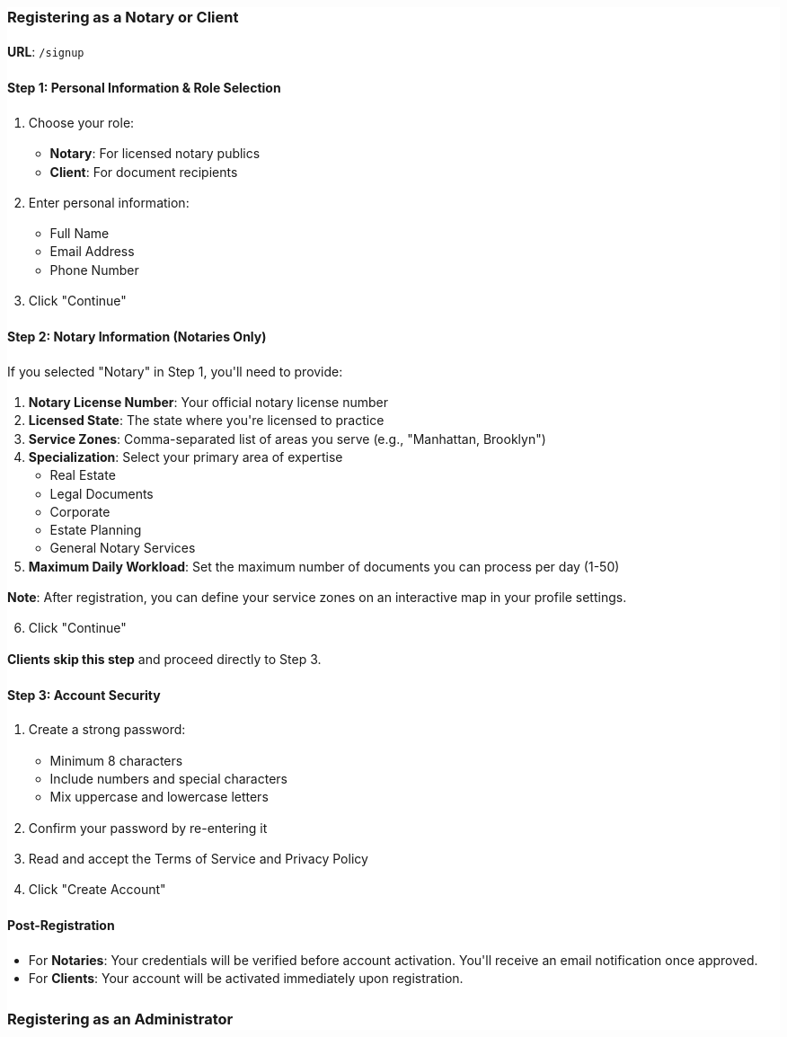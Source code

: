 ### Registering as a Notary or Client

**URL**: `/signup`

#### Step 1: Personal Information & Role Selection
1. Choose your role:
   - **Notary**: For licensed notary publics
   - **Client**: For document recipients

2. Enter personal information:
   - Full Name
   - Email Address
   - Phone Number

3. Click "Continue"

#### Step 2: Notary Information (Notaries Only)
If you selected "Notary" in Step 1, you'll need to provide:

1. **Notary License Number**: Your official notary license number
2. **Licensed State**: The state where you're licensed to practice
3. **Service Zones**: Comma-separated list of areas you serve (e.g., "Manhattan, Brooklyn")
4. **Specialization**: Select your primary area of expertise
   - Real Estate
   - Legal Documents
   - Corporate
   - Estate Planning
   - General Notary Services
5. **Maximum Daily Workload**: Set the maximum number of documents you can process per day (1-50)

**Note**: After registration, you can define your service zones on an interactive map in your profile settings.

6. Click "Continue"

**Clients skip this step** and proceed directly to Step 3.

#### Step 3: Account Security
1. Create a strong password:
   - Minimum 8 characters
   - Include numbers and special characters
   - Mix uppercase and lowercase letters

2. Confirm your password by re-entering it

3. Read and accept the Terms of Service and Privacy Policy

4. Click "Create Account"

#### Post-Registration
- For **Notaries**: Your credentials will be verified before account activation. You'll receive an email notification once approved.
- For **Clients**: Your account will be activated immediately upon registration.

### Registering as an Administrator
